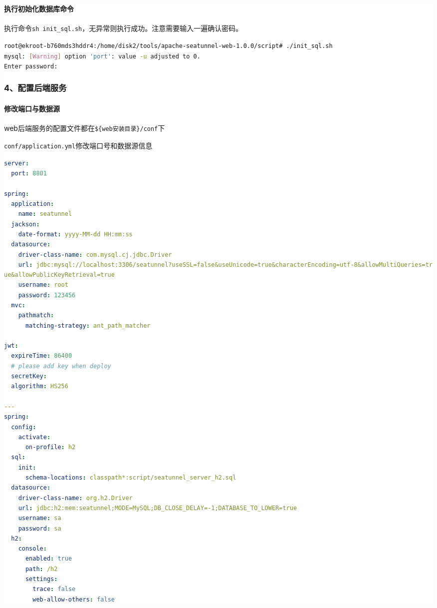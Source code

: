 #### 执行初始化数据库命令

执行命令`sh init_sql.sh`，无异常则执行成功。注意需要输入一遍确认密码。

~~~sh
root@ekroot-b760mds3hddr4:/home/disk2/tools/apache-seatunnel-web-1.0.0/script# ./init_sql.sh
mysql: [Warning] option 'port': value -u adjusted to 0.
Enter password:
~~~

### 4、配置后端服务

#### 修改端口与数据源

web后端服务的配置文件都在`${web安装目录}/conf`下

`conf/application.yml`修改端口号和数据源信息

~~~yaml
server:
  port: 8801

spring:
  application:
    name: seatunnel
  jackson:
    date-format: yyyy-MM-dd HH:mm:ss
  datasource:
    driver-class-name: com.mysql.cj.jdbc.Driver
    url: jdbc:mysql://localhost:3306/seatunnel?useSSL=false&useUnicode=true&characterEncoding=utf-8&allowMultiQueries=true&allowPublicKeyRetrieval=true
    username: root
    password: 123456
  mvc:
    pathmatch:
      matching-strategy: ant_path_matcher

jwt:
  expireTime: 86400
  # please add key when deploy
  secretKey:
  algorithm: HS256

---
spring:
  config:
    activate:
      on-profile: h2
  sql:
    init:
      schema-locations: classpath*:script/seatunnel_server_h2.sql
  datasource:
    driver-class-name: org.h2.Driver
    url: jdbc:h2:mem:seatunnel;MODE=MySQL;DB_CLOSE_DELAY=-1;DATABASE_TO_LOWER=true
    username: sa
    password: sa
  h2:
    console:
      enabled: true
      path: /h2
      settings:
        trace: false
        web-allow-others: false
~~~
